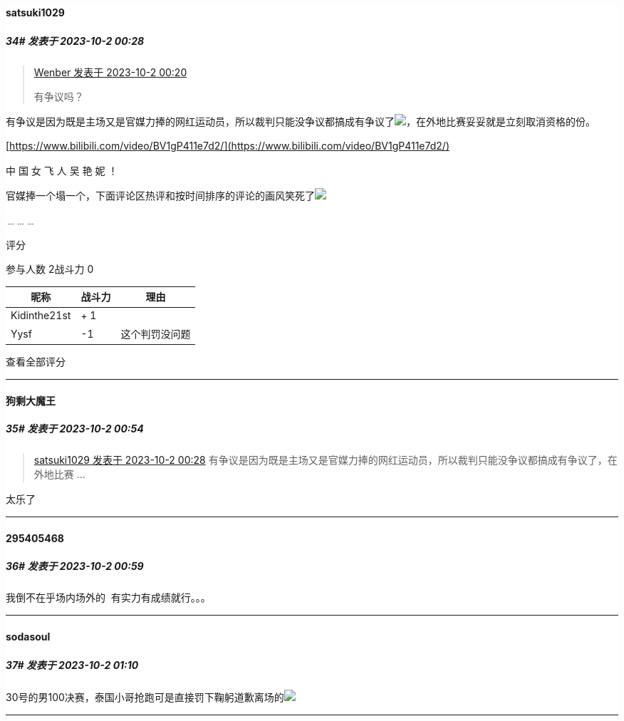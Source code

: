 ####  satsuki1029  
##### 34#       发表于 2023-10-2 00:28

<blockquote><a href="httphttps://bbs.saraba1st.com/2b/forum.php?mod=redirect&amp;goto=findpost&amp;pid=62589392&amp;ptid=2155147" target="_blank">Wenber 发表于 2023-10-2 00:20</a>

有争议吗？</blockquote>
有争议是因为既是主场又是官媒力捧的网红运动员，所以裁判只能没争议都搞成有争议了<img src="https://static.saraba1st.com/image/smiley/face2017/065.png" referrerpolicy="no-referrer">，在外地比赛妥妥就是立刻取消资格的份。

[https://www.bilibili.com/video/BV1gP411e7d2/](https://www.bilibili.com/video/BV1gP411e7d2/)

中 国 女 飞 人 吴 艳 妮 ！

官媒捧一个塌一个，下面评论区热评和按时间排序的评论的画风笑死了<img src="https://static.saraba1st.com/image/smiley/face2017/066.png" referrerpolicy="no-referrer">

﹍﹍﹍

评分

 参与人数 2战斗力 0

|昵称|战斗力|理由|
|----|---|---|
| Kidinthe21st| + 1||
| Yysf|-1|这个判罚没问题|

查看全部评分

*****

####  狗剩大魔王  
##### 35#       发表于 2023-10-2 00:54

<blockquote><a href="httphttps://bbs.saraba1st.com/2b/forum.php?mod=redirect&amp;goto=findpost&amp;pid=62589452&amp;ptid=2155147" target="_blank">satsuki1029 发表于 2023-10-2 00:28</a>
有争议是因为既是主场又是官媒力捧的网红运动员，所以裁判只能没争议都搞成有争议了，在外地比赛 ...</blockquote>
太乐了

*****

####  295405468  
##### 36#       发表于 2023-10-2 00:59

我倒不在乎场内场外的  有实力有成绩就行。。。

*****

####  sodasoul  
##### 37#       发表于 2023-10-2 01:10

30号的男100决赛，泰国小哥抢跑可是直接罚下鞠躬道歉离场的<img src="https://static.saraba1st.com/image/smiley/face2017/124.png" referrerpolicy="no-referrer">

*****
